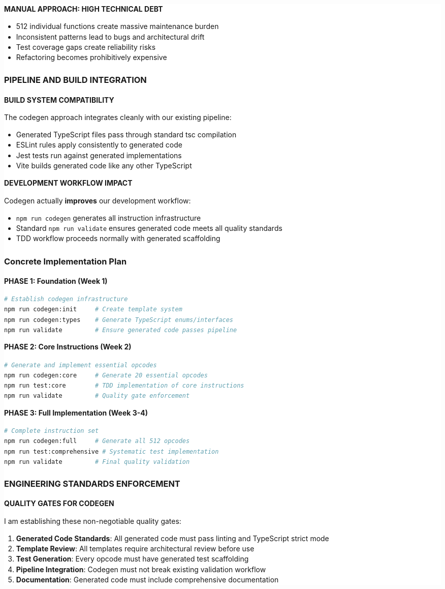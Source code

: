 **MANUAL APPROACH: HIGH TECHNICAL DEBT**
- 512 individual functions create massive maintenance burden
- Inconsistent patterns lead to bugs and architectural drift
- Test coverage gaps create reliability risks
- Refactoring becomes prohibitively expensive

### PIPELINE AND BUILD INTEGRATION

**BUILD SYSTEM COMPATIBILITY**

The codegen approach integrates cleanly with our existing pipeline:
- Generated TypeScript files pass through standard tsc compilation
- ESLint rules apply consistently to generated code
- Jest tests run against generated implementations
- Vite builds generated code like any other TypeScript

**DEVELOPMENT WORKFLOW IMPACT**

Codegen actually **improves** our development workflow:
- `npm run codegen` generates all instruction infrastructure
- Standard `npm run validate` ensures generated code meets all quality standards
- TDD workflow proceeds normally with generated scaffolding

### Concrete Implementation Plan

**PHASE 1: Foundation (Week 1)**
```bash
# Establish codegen infrastructure
npm run codegen:init     # Create template system
npm run codegen:types    # Generate TypeScript enums/interfaces
npm run validate         # Ensure generated code passes pipeline
```

**PHASE 2: Core Instructions (Week 2)**
```bash
# Generate and implement essential opcodes
npm run codegen:core     # Generate 20 essential opcodes
npm run test:core        # TDD implementation of core instructions
npm run validate         # Quality gate enforcement
```

**PHASE 3: Full Implementation (Week 3-4)**
```bash
# Complete instruction set
npm run codegen:full     # Generate all 512 opcodes
npm run test:comprehensive # Systematic test implementation
npm run validate         # Final quality validation
```

### ENGINEERING STANDARDS ENFORCEMENT

**QUALITY GATES FOR CODEGEN**

I am establishing these non-negotiable quality gates:

1. **Generated Code Standards**: All generated code must pass linting and TypeScript strict mode
2. **Template Review**: All templates require architectural review before use
3. **Test Generation**: Every opcode must have generated test scaffolding
4. **Pipeline Integration**: Codegen must not break existing validation workflow
5. **Documentation**: Generated code must include comprehensive documentation

